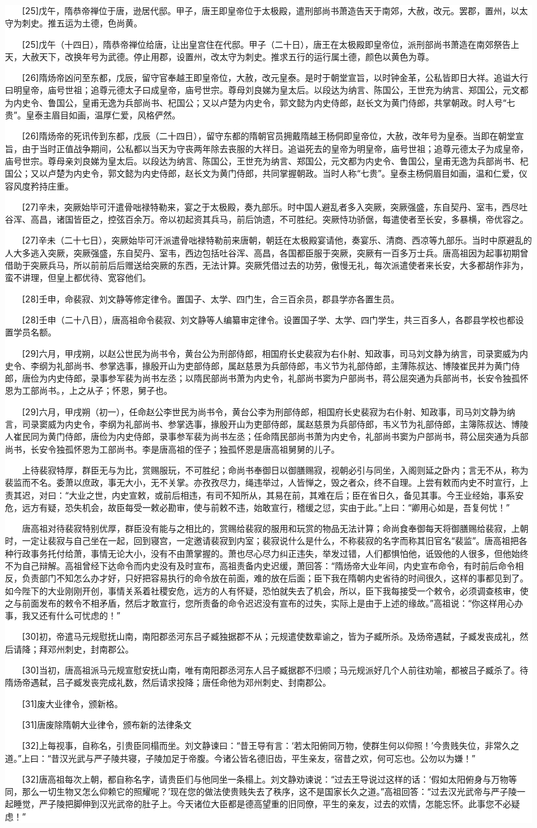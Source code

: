 　　[25]戊午，隋恭帝禅位于唐，逊居代邸。甲子，唐王即皇帝位于太极殿，遣刑部尚书萧造告天于南郊，大赦，改元。罢郡，置州，以太守为刺史。推五运为土德，色尚黄。

　　[25]戊午（十四日），隋恭帝禅位给唐，让出皇宫住在代邸。甲子（二十日），唐王在太极殿即皇帝位，派刑部尚书萧造在南郊祭告上天，大赦天下，改换年号为武德。停止用郡，设置州，改太守为刺史。推求五行的运行属土德，颜色以黄色为尊。

　　[26]隋炀帝凶问至东都，戊辰，留守官奉越王即皇帝位，大赦，改元皇泰。是时于朝堂宣旨，以时钟金革，公私皆即日大祥。追谥大行曰明皇帝，庙号世祖；追尊元德太子曰成皇帝，庙号世宗。尊母刘良娣为皇太后。以段达为纳言、陈国公，王世充为纳言、郑国公，元文都为内史令、鲁国公，皇甫无逸为兵部尚书、杞国公；又以卢楚为内史令，郭文懿为内史侍郎，赵长文为黄门侍郎，共掌朝政。时人号“七贵”。皇泰主眉目如画，温厚仁爱，风格俨然。

　　[26]隋炀帝的死讯传到东都，戊辰（二十四日），留守东都的隋朝官员拥戴隋越王杨侗即皇帝位，大赦，改年号为皇泰。当即在朝堂宣旨，由于当时正值战争期间，公私都以当天为守丧两年除去丧服的大祥日。追谥死去的皇帝为明皇帝，庙号世祖；追尊元德太子为成皇帝，庙号世宗。尊母亲刘良娣为皇太后。以段达为纳言、陈国公，王世充为纳言、郑国公，元文都为内史令、鲁国公，皇甫无逸为兵部尚书、杞国公；又以卢楚为内史令，郭文懿为内史侍郎，赵长文为黄门侍郎，共同掌握朝政。当时人称“七贵”。皇泰主杨侗眉目如画，温和仁爱，仪容风度矜持庄重。

　　[27]辛未，突厥始毕可汗遣骨咄禄特勒来，宴之于太极殿，奏九部乐。时中国人避乱者多入突厥，突厥强盛，东自契丹、室韦，西尽吐谷浑、高昌，诸国皆臣之，控弦百余万。帝以初起资其兵马，前后饷遗，不可胜纪。突厥恃功骄倨，每遣使者至长安，多暴横，帝优容之。

 





　　[27]辛未（二十七日），突厥始毕可汗派遣骨咄禄特勒前来唐朝，朝廷在太极殿宴请他，奏宴乐、清商、西凉等九部乐。当时中原避乱的人大多逃入突厥，突厥强盛，东自契丹、室韦，西边包括吐谷浑、高昌，各国都臣服于突厥，突厥有一百多万士兵。唐高祖因为起事初期曾借助于突厥兵马，所以前前后后赠送给突厥的东西，无法计算。突厥凭借过去的功劳，傲慢无礼，每次派遣使者来长安，大多都胡作非为，蛮不讲理，但皇上都优待、宽容他们。

　　[28]壬申，命裴寂、刘文静等修定律令。置国子、太学、四门生，合三百余员，郡县学亦各置生员。

　　[28]壬申（二十八日），唐高祖命令裴寂、刘文静等人编纂审定律令。设置国子学、太学、四门学生，共三百多人，各郡县学校也都设置学员名额。

　　[29]六月，甲戌朔，以赵公世民为尚书令，黄台公为刑部侍郎，相国府长史裴寂为右仆射、知政事，司马刘文静为纳言，司录窦威为内史令、李纲为礼部尚书、参掌选事，掾殷开山为吏部侍郎，属赵慈景为兵部侍郎，韦义节为礼部侍郎，主薄陈叔达、博陵崔民并为黄门侍郎，唐俭为内史侍郎，录事参军裴为尚书左丞；以隋民部尚书萧为内史令，礼部尚书窦为户部尚书，蒋公屈突通为兵部尚书，长安令独孤怀恩为工部尚书。，上之从子；怀恩，舅子也。

　　[29]六月，甲戌朔（初一），任命赵公李世民为尚书令，黄台公李为刑部侍郎，相国府长史裴寂为右仆射、知政事，司马刘文静为纳言，司录窦威为内史令，李纲为礼部尚书、参掌选事，掾殷开山为吏部侍郎，属赵慈景为兵部侍郎，韦义节为礼部侍郎，主簿陈叔达、博陵人崔民同为黄门侍郎，唐俭为内史侍郎，录事参军裴为尚书左丞；任命隋民部尚书萧为内史令，礼部尚书窦为户部尚书，蒋公屈突通为兵部尚书，长安令独孤怀恩为工部尚书。李是唐高祖的侄子；独孤怀恩是唐高祖舅舅的儿子。

　　上待裴寂特厚，群臣无与为比，赏赐服玩，不可胜纪；命尚书奉御日以御膳赐寂，视朝必引与同坐，入阁则延之卧内；言无不从，称为裴监而不名。委萧以庶政，事无大小，无不关掌。亦孜孜尽力，绳违举过，人皆惮之，毁之者众，终不自理。上尝有敕而内史不时宣行，上责其迟，对曰：“大业之世，内史宣敕，或前后相违，有司不知所从，其易在前，其难在后；臣在省日久，备见其事。今王业经始，事系安危，远方有疑，恐失机会，故臣每受一敕必勘审，使与前敕不违，始敢宣行，稽缓之愆，实由于此。”上曰：“卿用心如是，吾复何忧！”

　　唐高祖对待裴寂特别优厚，群臣没有能与之相比的，赏赐给裴寂的服用和玩赏的物品无法计算；命尚食奉御每天将御膳赐给裴寂，上朝时，一定让裴寂与自己坐在一起，回到寝宫，一定邀请裴寂到内室；裴寂说什么是什么，不称裴寂的名字而称其旧官名“裴监”。唐高祖把各种行政事务托付给萧，事情无论大小，没有不由萧掌握的。萧也尽心尽力纠正违失，举发过错，人们都惧怕他，诋毁他的人很多，但他始终不为自己辩解。高祖曾经下达命令而内史没有及时宣布，高祖责备内史迟缓，萧回答：“隋炀帝大业年间，内史宣布命令，有时前后命令相反，负责部门不知怎么办才好，只好把容易执行的命令放在前面，难的放在后面；臣下我在隋朝内史省待的时间很久，这样的事都见到了。如今陛下的大业刚刚开创，事情关系着社稷安危，远方的人有怀疑，恐怕就失去了机会，所以，臣下我每接受一个敕令，必须调查核审，使之与前面发布的敕令不相矛盾，然后才敢宣行，您所责备的命令迟迟没有宣布的过失，实际上是由于上述的缘故。”高祖说：“你这样用心办事，我又还有什么可忧虑的！”

　　[30]初，帝遣马元规慰抚山南，南阳郡丞河东吕子臧独据郡不从；元规遣使数辈谕之，皆为子臧所杀。及炀帝遇弑，子臧发丧成礼，然后请降；拜邓州刺史，封南郡公。

　　[30]当初，唐高祖派马元规宣慰安抚山南，唯有南阳郡丞河东人吕子臧据郡不归顺；马元规派好几个人前往劝喻，都被吕子臧杀了。待隋炀帝遇弑，吕子臧发丧完成礼数，然后请求投降；唐任命他为邓州刺史、封南郡公。

　　[31]废大业律令，颁新格。

　　[31]唐废除隋朝大业律令，颁布新的法律条文

　　[32]上每视事，自称名，引贵臣同榻而坐。刘文静谏曰：“昔王导有言：‘若太阳俯同万物，使群生何以仰照！’今贵贱失位，非常久之道。”上曰：“昔汉光武与严子陵共寝，子陵加足于帝腹。今诸公皆名德旧齿，平生亲友，宿昔之欢，何可忘也。公勿以为嫌！”

　　[32]唐高祖每次上朝，都自称名字，请贵臣们与他同坐一条榻上。刘文静劝谏说：“过去王导说过这样的话：‘假如太阳俯身与万物等同，那么一切生物又怎么仰赖它的照耀呢？’现在您的做法使贵贱失去了秩序，这不是国家长久之道。”高祖回答：“过去汉光武帝与严子陵一起睡觉，严子陵把脚伸到汉光武帝的肚子上。今天诸位大臣都是德高望重的旧同僚，平生的亲友，过去的欢情，怎能忘怀。此事您不必疑虑！”
